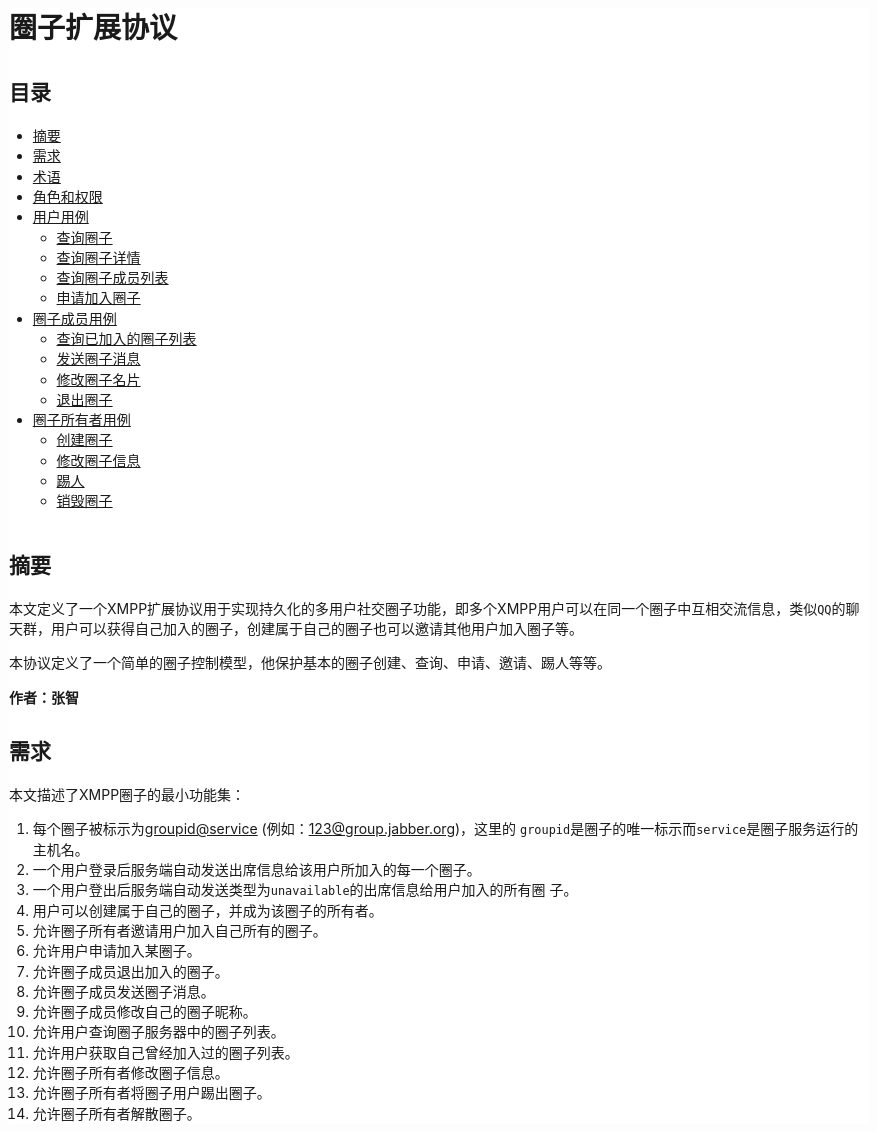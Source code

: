# 圈子扩展协议


## 目录

+ [摘要](#summary)
+ [需求](#requirements)
+ [术语](#terminology)
+ [角色和权限](#roles)
+ [用户用例](#user_usecase)
	- [查询圈子](#user_query_groups) 
	- [查询圈子详情](#user_query_group_info)
	- [查询圈子成员列表](#user_query_group_members)
	- [申请加入圈子](#user_apply_join_group)
+ [圈子成员用例](#member_usecase)
	- [查询已加入的圈子列表](#member_query_joined_groups)
	- [发送圈子消息](#member_send_message)
	- [修改圈子名片](#member_change_profile)
	- [退出圈子](#member_exit_group)
+ [圈子所有者用例](#owner_usecase)
	- [创建圈子](#owner_create_group)
	- [修改圈子信息](#owner_change_group)
	- [踢人](#owner_kick_member)
	- [销毁圈子](#owner_destroy_group)
	
<a name="summary"> </a> 

<h1 id="summary" />

## 摘要 
本文定义了一个XMPP扩展协议用于实现持久化的多用户社交圈子功能，即多个XMPP用户可以在同一个圈子中互相交流信息，类似`QQ`的聊天群，用户可以获得自己加入的圈子，创建属于自己的圈子也可以邀请其他用户加入圈子等。

本协议定义了一个简单的圈子控制模型，他保护基本的圈子创建、查询、申请、邀请、踢人等等。

**作者：张智**

<a id="requirements" name="requirements"> </a> 
## 需求 
本文描述了XMPP圈子的最小功能集：

1. 	每个圈子被标示为<groupid@service> (例如：<123@group.jabber.org>)，这里的	`groupid`是圈子的唯一标示而`service`是圈子服务运行的主机名。
2. 	一个用户登录后服务端自动发送出席信息给该用户所加入的每一个圈子。
3. 	一个用户登出后服务端自动发送类型为`unavailable`的出席信息给用户加入的所有圈	子。
4. 	用户可以创建属于自己的圈子，并成为该圈子的所有者。
5. 	允许圈子所有者邀请用户加入自己所有的圈子。
6. 	允许用户申请加入某圈子。
7. 	允许圈子成员退出加入的圈子。
8. 	允许圈子成员发送圈子消息。
9. 	允许圈子成员修改自己的圈子昵称。
10. 允许用户查询圈子服务器中的圈子列表。
11. 允许用户获取自己曾经加入过的圈子列表。
12. 允许圈子所有者修改圈子信息。
13. 允许圈子所有者将圈子用户踢出圈子。
14. 允许圈子所有者解散圈子。
